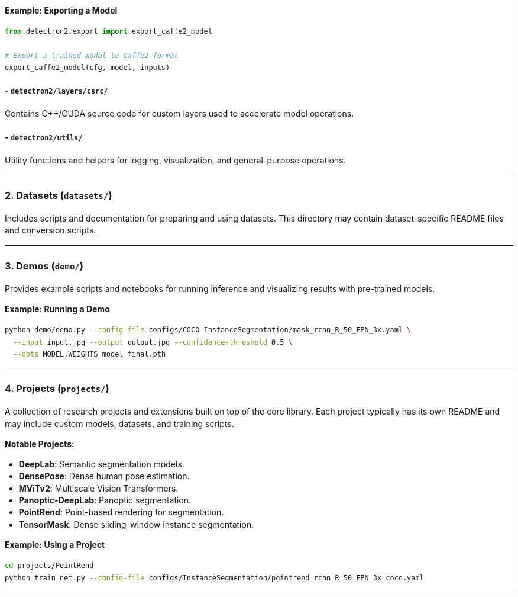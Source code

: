 **Example: Exporting a Model**
```python
from detectron2.export import export_caffe2_model

# Export a trained model to Caffe2 format
export_caffe2_model(cfg, model, inputs)
```

#### - `detectron2/layers/csrc/`
Contains C++/CUDA source code for custom layers used to accelerate model operations.

#### - `detectron2/utils/`
Utility functions and helpers for logging, visualization, and general-purpose operations.

---

### 2. Datasets (`datasets/`)

Includes scripts and documentation for preparing and using datasets. This directory may contain dataset-specific README files and conversion scripts.

---

### 3. Demos (`demo/`)

Provides example scripts and notebooks for running inference and visualizing results with pre-trained models.

**Example: Running a Demo**
```bash
python demo/demo.py --config-file configs/COCO-InstanceSegmentation/mask_rcnn_R_50_FPN_3x.yaml \
  --input input.jpg --output output.jpg --confidence-threshold 0.5 \
  --opts MODEL.WEIGHTS model_final.pth
```

---

### 4. Projects (`projects/`)

A collection of research projects and extensions built on top of the core library. Each project typically has its own README and may include custom models, datasets, and training scripts.

**Notable Projects:**
- **DeepLab**: Semantic segmentation models.
- **DensePose**: Dense human pose estimation.
- **MViTv2**: Multiscale Vision Transformers.
- **Panoptic-DeepLab**: Panoptic segmentation.
- **PointRend**: Point-based rendering for segmentation.
- **TensorMask**: Dense sliding-window instance segmentation.

**Example: Using a Project**
```bash
cd projects/PointRend
python train_net.py --config-file configs/InstanceSegmentation/pointrend_rcnn_R_50_FPN_3x_coco.yaml
```

---